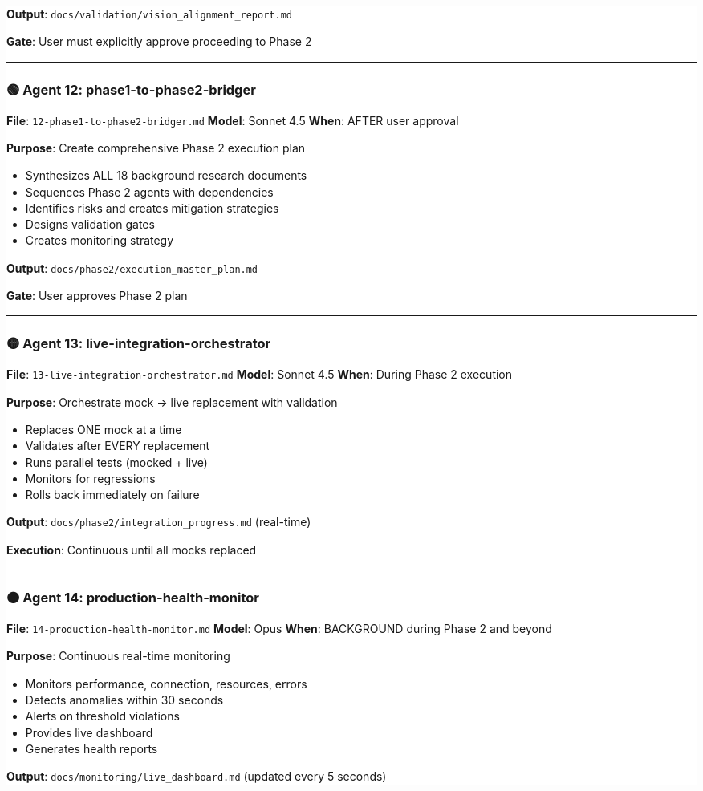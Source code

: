 **Output**: `docs/validation/vision_alignment_report.md`

**Gate**: User must explicitly approve proceeding to Phase 2

---

### 🟢 Agent 12: phase1-to-phase2-bridger
**File**: `12-phase1-to-phase2-bridger.md`
**Model**: Sonnet 4.5
**When**: AFTER user approval

**Purpose**: Create comprehensive Phase 2 execution plan
- Synthesizes ALL 18 background research documents
- Sequences Phase 2 agents with dependencies
- Identifies risks and creates mitigation strategies
- Designs validation gates
- Creates monitoring strategy

**Output**: `docs/phase2/execution_master_plan.md`

**Gate**: User approves Phase 2 plan

---

### 🟡 Agent 13: live-integration-orchestrator
**File**: `13-live-integration-orchestrator.md`
**Model**: Sonnet 4.5
**When**: During Phase 2 execution

**Purpose**: Orchestrate mock → live replacement with validation
- Replaces ONE mock at a time
- Validates after EVERY replacement
- Runs parallel tests (mocked + live)
- Monitors for regressions
- Rolls back immediately on failure

**Output**: `docs/phase2/integration_progress.md` (real-time)

**Execution**: Continuous until all mocks replaced

---

### 🟠 Agent 14: production-health-monitor
**File**: `14-production-health-monitor.md`
**Model**: Opus
**When**: BACKGROUND during Phase 2 and beyond

**Purpose**: Continuous real-time monitoring
- Monitors performance, connection, resources, errors
- Detects anomalies within 30 seconds
- Alerts on threshold violations
- Provides live dashboard
- Generates health reports

**Output**: `docs/monitoring/live_dashboard.md` (updated every 5 seconds)
